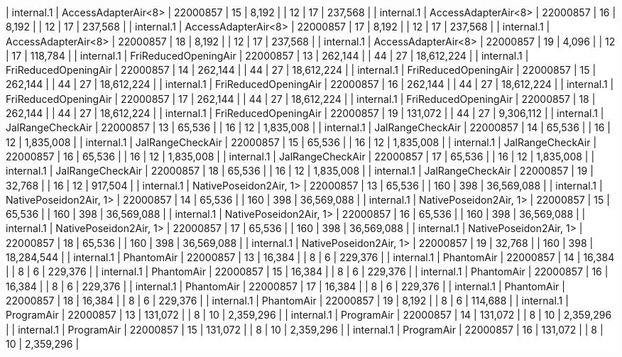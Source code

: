 | internal.1 | AccessAdapterAir<8> | 22000857 | 15 | 8,192 |  | 12 | 17 | 237,568 | 
| internal.1 | AccessAdapterAir<8> | 22000857 | 16 | 8,192 |  | 12 | 17 | 237,568 | 
| internal.1 | AccessAdapterAir<8> | 22000857 | 17 | 8,192 |  | 12 | 17 | 237,568 | 
| internal.1 | AccessAdapterAir<8> | 22000857 | 18 | 8,192 |  | 12 | 17 | 237,568 | 
| internal.1 | AccessAdapterAir<8> | 22000857 | 19 | 4,096 |  | 12 | 17 | 118,784 | 
| internal.1 | FriReducedOpeningAir | 22000857 | 13 | 262,144 |  | 44 | 27 | 18,612,224 | 
| internal.1 | FriReducedOpeningAir | 22000857 | 14 | 262,144 |  | 44 | 27 | 18,612,224 | 
| internal.1 | FriReducedOpeningAir | 22000857 | 15 | 262,144 |  | 44 | 27 | 18,612,224 | 
| internal.1 | FriReducedOpeningAir | 22000857 | 16 | 262,144 |  | 44 | 27 | 18,612,224 | 
| internal.1 | FriReducedOpeningAir | 22000857 | 17 | 262,144 |  | 44 | 27 | 18,612,224 | 
| internal.1 | FriReducedOpeningAir | 22000857 | 18 | 262,144 |  | 44 | 27 | 18,612,224 | 
| internal.1 | FriReducedOpeningAir | 22000857 | 19 | 131,072 |  | 44 | 27 | 9,306,112 | 
| internal.1 | JalRangeCheckAir | 22000857 | 13 | 65,536 |  | 16 | 12 | 1,835,008 | 
| internal.1 | JalRangeCheckAir | 22000857 | 14 | 65,536 |  | 16 | 12 | 1,835,008 | 
| internal.1 | JalRangeCheckAir | 22000857 | 15 | 65,536 |  | 16 | 12 | 1,835,008 | 
| internal.1 | JalRangeCheckAir | 22000857 | 16 | 65,536 |  | 16 | 12 | 1,835,008 | 
| internal.1 | JalRangeCheckAir | 22000857 | 17 | 65,536 |  | 16 | 12 | 1,835,008 | 
| internal.1 | JalRangeCheckAir | 22000857 | 18 | 65,536 |  | 16 | 12 | 1,835,008 | 
| internal.1 | JalRangeCheckAir | 22000857 | 19 | 32,768 |  | 16 | 12 | 917,504 | 
| internal.1 | NativePoseidon2Air<BabyBearParameters>, 1> | 22000857 | 13 | 65,536 |  | 160 | 398 | 36,569,088 | 
| internal.1 | NativePoseidon2Air<BabyBearParameters>, 1> | 22000857 | 14 | 65,536 |  | 160 | 398 | 36,569,088 | 
| internal.1 | NativePoseidon2Air<BabyBearParameters>, 1> | 22000857 | 15 | 65,536 |  | 160 | 398 | 36,569,088 | 
| internal.1 | NativePoseidon2Air<BabyBearParameters>, 1> | 22000857 | 16 | 65,536 |  | 160 | 398 | 36,569,088 | 
| internal.1 | NativePoseidon2Air<BabyBearParameters>, 1> | 22000857 | 17 | 65,536 |  | 160 | 398 | 36,569,088 | 
| internal.1 | NativePoseidon2Air<BabyBearParameters>, 1> | 22000857 | 18 | 65,536 |  | 160 | 398 | 36,569,088 | 
| internal.1 | NativePoseidon2Air<BabyBearParameters>, 1> | 22000857 | 19 | 32,768 |  | 160 | 398 | 18,284,544 | 
| internal.1 | PhantomAir | 22000857 | 13 | 16,384 |  | 8 | 6 | 229,376 | 
| internal.1 | PhantomAir | 22000857 | 14 | 16,384 |  | 8 | 6 | 229,376 | 
| internal.1 | PhantomAir | 22000857 | 15 | 16,384 |  | 8 | 6 | 229,376 | 
| internal.1 | PhantomAir | 22000857 | 16 | 16,384 |  | 8 | 6 | 229,376 | 
| internal.1 | PhantomAir | 22000857 | 17 | 16,384 |  | 8 | 6 | 229,376 | 
| internal.1 | PhantomAir | 22000857 | 18 | 16,384 |  | 8 | 6 | 229,376 | 
| internal.1 | PhantomAir | 22000857 | 19 | 8,192 |  | 8 | 6 | 114,688 | 
| internal.1 | ProgramAir | 22000857 | 13 | 131,072 |  | 8 | 10 | 2,359,296 | 
| internal.1 | ProgramAir | 22000857 | 14 | 131,072 |  | 8 | 10 | 2,359,296 | 
| internal.1 | ProgramAir | 22000857 | 15 | 131,072 |  | 8 | 10 | 2,359,296 | 
| internal.1 | ProgramAir | 22000857 | 16 | 131,072 |  | 8 | 10 | 2,359,296 | 